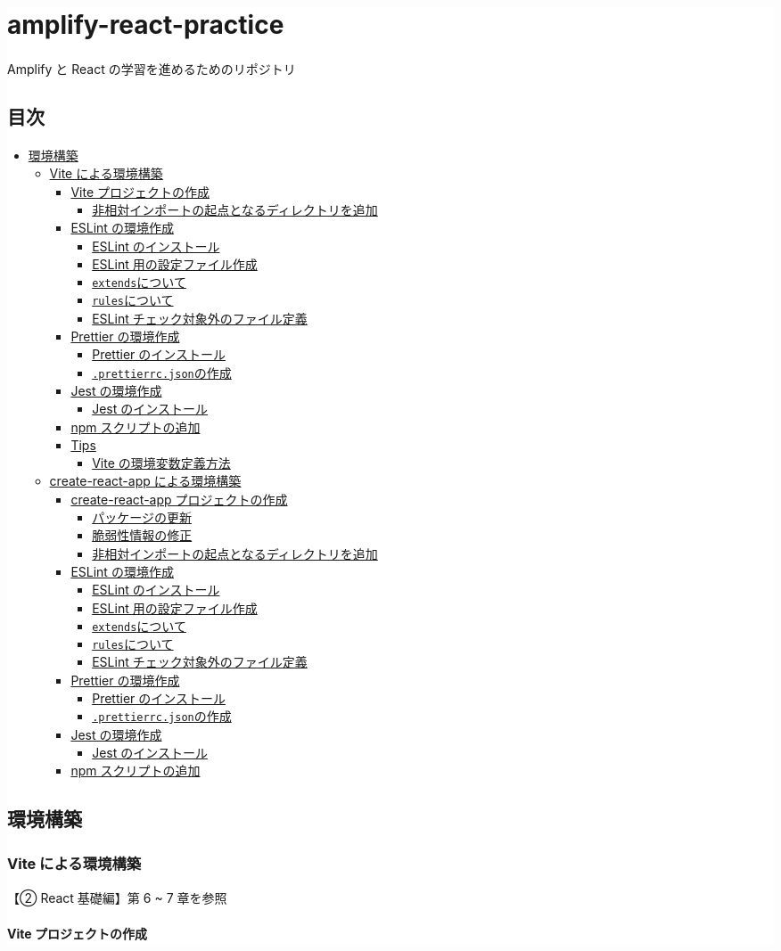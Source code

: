# amplify-react-practice 

Amplify と React の学習を進めるためのリポジトリ

## 目次 

- [環境構築](#環境構築)
  - [Vite による環境構築](#vite-による環境構築)
    - [Vite プロジェクトの作成](#vite-プロジェクトの作成)
      - [非相対インポートの起点となるディレクトリを追加](#非相対インポートの起点となるディレクトリを追加)
    - [ESLint の環境作成](#eslint-の環境作成)
      - [ESLint のインストール](#eslint-のインストール)
      - [ESLint 用の設定ファイル作成](#eslint-用の設定ファイル作成)
      - [`extends`について](#extendsについて)
      - [`rules`について](#rulesについて)
      - [ESLint チェック対象外のファイル定義](#eslint-チェック対象外のファイル定義)
    - [Prettier の環境作成](#prettier-の環境作成)
      - [Prettier のインストール](#prettier-のインストール)
      - [`.prettierrc.json`の作成](#prettierrcjsonの作成)
    - [Jest の環境作成](#jest-の環境作成)
      - [Jest のインストール](#jest-のインストール)
    - [npm スクリプトの追加](#npm-スクリプトの追加)
    - [Tips](#tips)
      - [Vite の環境変数定義方法](#vite-の環境変数定義方法)
  - [create-react-app による環境構築](#create-react-app-による環境構築)
    - [create-react-app プロジェクトの作成](#create-react-app-プロジェクトの作成)
      - [パッケージの更新](#パッケージの更新)
      - [脆弱性情報の修正](#脆弱性情報の修正)
      - [非相対インポートの起点となるディレクトリを追加](#非相対インポートの起点となるディレクトリを追加-1)
    - [ESLint の環境作成](#eslint-の環境作成-1)
      - [ESLint のインストール](#eslint-のインストール-1)
      - [ESLint 用の設定ファイル作成](#eslint-用の設定ファイル作成-1)
      - [`extends`について](#extendsについて-1)
      - [`rules`について](#rulesについて-1)
      - [ESLint チェック対象外のファイル定義](#eslint-チェック対象外のファイル定義-1)
    - [Prettier の環境作成](#prettier-の環境作成-1)
      - [Prettier のインストール](#prettier-のインストール-1)
      - [`.prettierrc.json`の作成](#prettierrcjsonの作成-1)
    - [Jest の環境作成](#jest-の環境作成-1)
      - [Jest のインストール](#jest-のインストール-1)
    - [npm スクリプトの追加](#npm-スクリプトの追加-1)

## 環境構築

### Vite による環境構築

【② React 基礎編】第 6 ~ 7 章を参照

#### Vite プロジェクトの作成

